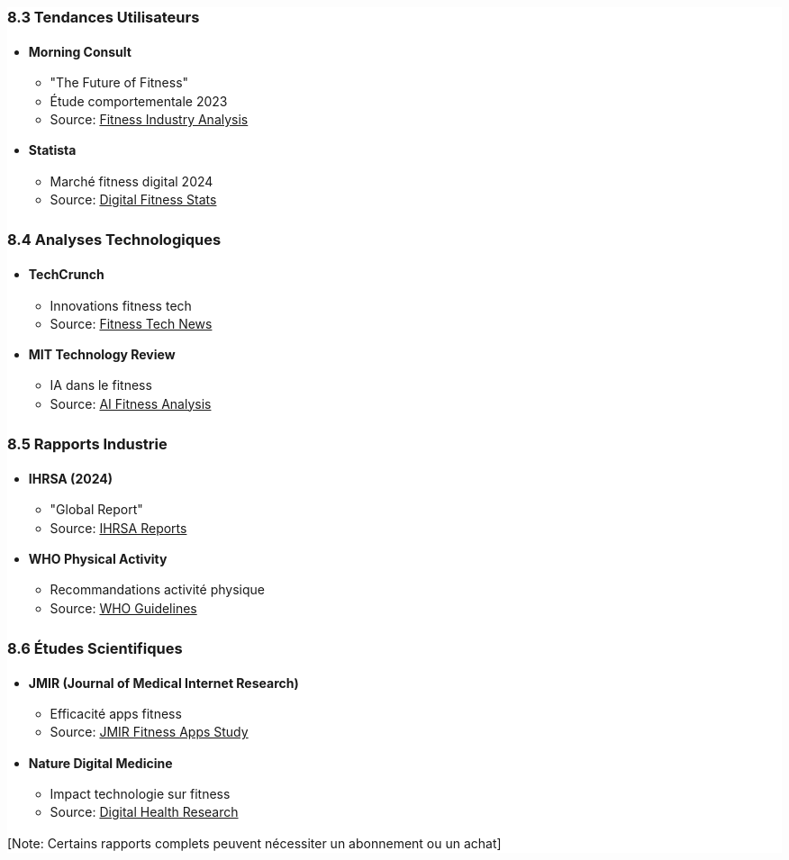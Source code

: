 ### 8.3 Tendances Utilisateurs
- **Morning Consult**
  - "The Future of Fitness"
  - Étude comportementale 2023
  - Source: [Fitness Industry Analysis](https://morningconsult.com/2023/01/09/future-of-fitness-2023/)

- **Statista**
  - Marché fitness digital 2024
  - Source: [Digital Fitness Stats](https://www.statista.com/outlook/dmo/digital-fitness-well-being/worldwide)

### 8.4 Analyses Technologiques
- **TechCrunch**
  - Innovations fitness tech
  - Source: [Fitness Tech News](https://techcrunch.com/tag/fitness-tech/)

- **MIT Technology Review**
  - IA dans le fitness
  - Source: [AI Fitness Analysis](https://www.technologyreview.com/topic/artificial-intelligence/)

### 8.5 Rapports Industrie
- **IHRSA (2024)**
  - "Global Report"
  - Source: [IHRSA Reports](https://www.ihrsa.org/publications/ihrsa-2024-global-report/)

- **WHO Physical Activity**
  - Recommandations activité physique
  - Source: [WHO Guidelines](https://www.who.int/news-room/fact-sheets/detail/physical-activity)

### 8.6 Études Scientifiques
- **JMIR (Journal of Medical Internet Research)**
  - Efficacité apps fitness
  - Source: [JMIR Fitness Apps Study](https://www.jmir.org/themes/456)

- **Nature Digital Medicine**
  - Impact technologie sur fitness
  - Source: [Digital Health Research](https://www.nature.com/npjdigitalmed/)

[Note: Certains rapports complets peuvent nécessiter un abonnement ou un achat] 
